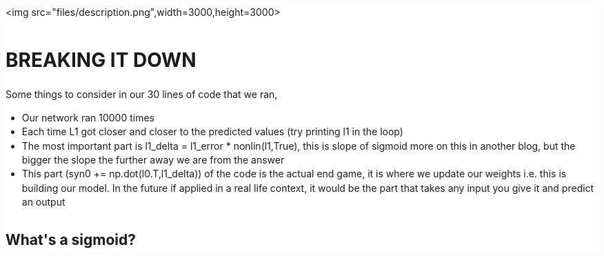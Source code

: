 <img src="files/description.png",width=3000,height=3000>

# BREAKING IT DOWN 

Some things to consider in our 30 lines of code that we ran, 
* Our network ran 10000 times
* Each time L1 got closer and closer to the predicted values (try printing l1 in the loop)
* The most important part is l1_delta = l1_error * nonlin(l1,True), this is slope of sigmoid more on this in another blog, but the bigger the slope the further away we are from the answer 
* This part (syn0 += np.dot(l0.T,l1_delta)) of the code is the actual end game, it is where we update our weights i.e. this is building our model. In the future if applied in a real life context, it would be the part that takes any input you give it and predict an output

  
## What's a sigmoid?  
